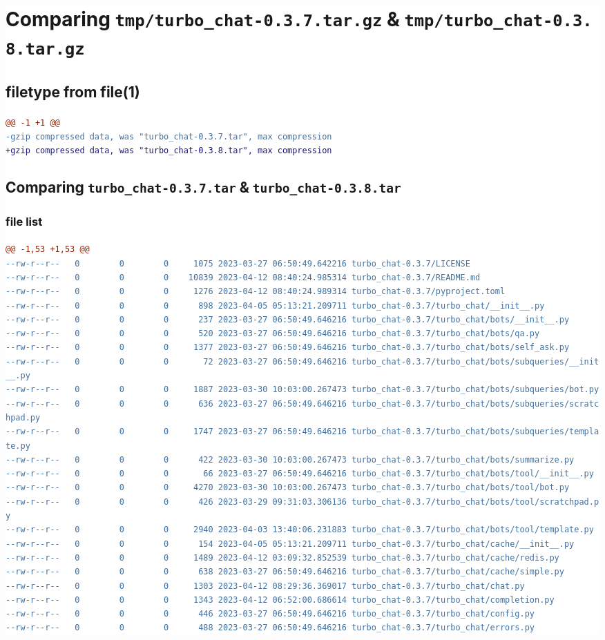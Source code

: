 # Comparing `tmp/turbo_chat-0.3.7.tar.gz` & `tmp/turbo_chat-0.3.8.tar.gz`

## filetype from file(1)

```diff
@@ -1 +1 @@
-gzip compressed data, was "turbo_chat-0.3.7.tar", max compression
+gzip compressed data, was "turbo_chat-0.3.8.tar", max compression
```

## Comparing `turbo_chat-0.3.7.tar` & `turbo_chat-0.3.8.tar`

### file list

```diff
@@ -1,53 +1,53 @@
--rw-r--r--   0        0        0     1075 2023-03-27 06:50:49.642216 turbo_chat-0.3.7/LICENSE
--rw-r--r--   0        0        0    10839 2023-04-12 08:40:24.985314 turbo_chat-0.3.7/README.md
--rw-r--r--   0        0        0     1276 2023-04-12 08:40:24.989314 turbo_chat-0.3.7/pyproject.toml
--rw-r--r--   0        0        0      898 2023-04-05 05:13:21.209711 turbo_chat-0.3.7/turbo_chat/__init__.py
--rw-r--r--   0        0        0      237 2023-03-27 06:50:49.646216 turbo_chat-0.3.7/turbo_chat/bots/__init__.py
--rw-r--r--   0        0        0      520 2023-03-27 06:50:49.646216 turbo_chat-0.3.7/turbo_chat/bots/qa.py
--rw-r--r--   0        0        0     1377 2023-03-27 06:50:49.646216 turbo_chat-0.3.7/turbo_chat/bots/self_ask.py
--rw-r--r--   0        0        0       72 2023-03-27 06:50:49.646216 turbo_chat-0.3.7/turbo_chat/bots/subqueries/__init__.py
--rw-r--r--   0        0        0     1887 2023-03-30 10:03:00.267473 turbo_chat-0.3.7/turbo_chat/bots/subqueries/bot.py
--rw-r--r--   0        0        0      636 2023-03-27 06:50:49.646216 turbo_chat-0.3.7/turbo_chat/bots/subqueries/scratchpad.py
--rw-r--r--   0        0        0     1747 2023-03-27 06:50:49.646216 turbo_chat-0.3.7/turbo_chat/bots/subqueries/template.py
--rw-r--r--   0        0        0      422 2023-03-30 10:03:00.267473 turbo_chat-0.3.7/turbo_chat/bots/summarize.py
--rw-r--r--   0        0        0       66 2023-03-27 06:50:49.646216 turbo_chat-0.3.7/turbo_chat/bots/tool/__init__.py
--rw-r--r--   0        0        0     4270 2023-03-30 10:03:00.267473 turbo_chat-0.3.7/turbo_chat/bots/tool/bot.py
--rw-r--r--   0        0        0      426 2023-03-29 09:31:03.306136 turbo_chat-0.3.7/turbo_chat/bots/tool/scratchpad.py
--rw-r--r--   0        0        0     2940 2023-04-03 13:40:06.231883 turbo_chat-0.3.7/turbo_chat/bots/tool/template.py
--rw-r--r--   0        0        0      154 2023-04-05 05:13:21.209711 turbo_chat-0.3.7/turbo_chat/cache/__init__.py
--rw-r--r--   0        0        0     1489 2023-04-12 03:09:32.852539 turbo_chat-0.3.7/turbo_chat/cache/redis.py
--rw-r--r--   0        0        0      638 2023-03-27 06:50:49.646216 turbo_chat-0.3.7/turbo_chat/cache/simple.py
--rw-r--r--   0        0        0     1303 2023-04-12 08:29:36.369017 turbo_chat-0.3.7/turbo_chat/chat.py
--rw-r--r--   0        0        0     1343 2023-04-12 06:52:00.686614 turbo_chat-0.3.7/turbo_chat/completion.py
--rw-r--r--   0        0        0      446 2023-03-27 06:50:49.646216 turbo_chat-0.3.7/turbo_chat/config.py
--rw-r--r--   0        0        0      488 2023-03-27 06:50:49.646216 turbo_chat-0.3.7/turbo_chat/errors.py
```